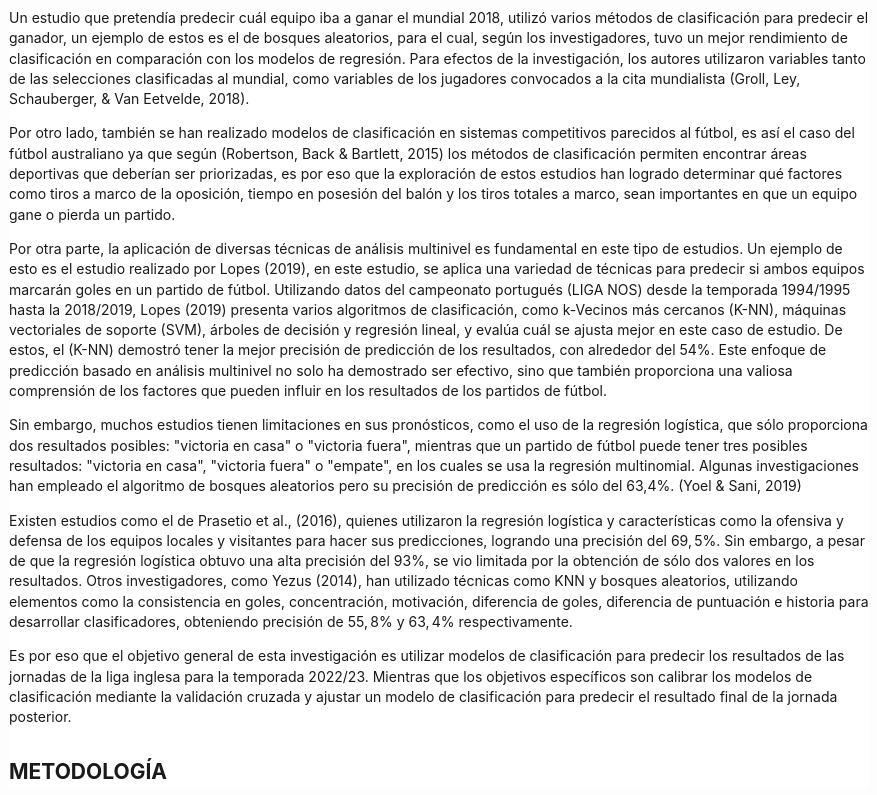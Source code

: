 Un estudio que pretendía predecir cuál equipo iba a ganar el mundial 2018, utilizó varios métodos de clasificación para predecir el ganador, un ejemplo de estos es el de bosques aleatorios, para el cual, según los investigadores, tuvo un mejor rendimiento de clasificación en comparación con los modelos de regresión. Para efectos de la investigación, los autores utilizaron variables tanto de las selecciones clasificadas al mundial, como variables de los jugadores convocados a la cita mundialista (Groll, Ley, Schauberger, \& Van Eetvelde, 2018).

Por otro lado, también se han realizado modelos de clasificación en sistemas competitivos parecidos al fútbol, es así el caso del fútbol australiano ya que según (Robertson, Back \& Bartlett, 2015) los métodos de clasificación permiten encontrar áreas deportivas que deberían ser priorizadas, es por eso que la exploración de estos estudios han logrado determinar qué factores como tiros a marco de la oposición, tiempo en posesión del balón y los tiros totales a marco, sean importantes en que un equipo gane o pierda un partido.

Por otra parte, la aplicación de diversas técnicas de análisis multinivel es fundamental en este tipo de estudios. Un ejemplo de esto es el estudio realizado por Lopes (2019), en este estudio, se aplica una variedad de técnicas para predecir si ambos equipos marcarán goles en un partido de fútbol. Utilizando datos del campeonato portugués (LIGA NOS) desde la temporada 1994/1995 hasta la 2018/2019, Lopes (2019) presenta varios algoritmos de clasificación, como k-Vecinos más cercanos (K-NN), máquinas vectoriales de soporte (SVM), árboles de decisión y regresión lineal, y evalúa cuál se ajusta mejor en este caso de estudio. De estos, el (K-NN) demostró tener la mejor precisión de predicción de los resultados, con alrededor del $54 \%$. Este enfoque de predicción basado en análisis multinivel no solo ha demostrado ser efectivo, sino que también proporciona una valiosa comprensión de los factores que pueden influir en los resultados de los partidos de fútbol.

Sin embargo, muchos estudios tienen limitaciones en sus pronósticos, como el uso de la regresión logística, que sólo proporciona dos resultados posibles: "victoria en casa" o "victoria fuera", mientras que un partido de fútbol puede tener tres posibles resultados: "victoria en casa", "victoria fuera" o "empate", en los cuales se usa la regresión multinomial. Algunas investigaciones han empleado el algoritmo de bosques aleatorios pero su precisión de predicción es sólo del 63,4\%. (Yoel \& Sani, 2019)

Existen estudios como el de Prasetio et al., (2016), quienes utilizaron la regresión logística y características como la ofensiva y defensa de los equipos locales y visitantes para hacer sus predicciones, logrando una precisión del $69,5 \%$. Sin embargo, a pesar de que la regresión logística obtuvo una alta precisión del $93 \%$, se vio limitada por la obtención de sólo dos valores en los resultados. Otros investigadores, como Yezus (2014), han utilizado técnicas como KNN y bosques aleatorios, utilizando elementos como la consistencia en goles, concentración, motivación, diferencia de goles, diferencia de puntuación e historia para desarrollar clasificadores, obteniendo precisión de $55,8 \%$ y $63,4 \%$ respectivamente.

Es por eso que el objetivo general de esta investigación es utilizar modelos de clasificación para predecir los resultados de las jornadas de la liga inglesa para la temporada 2022/23. Mientras que los objetivos específicos son calibrar los modelos de clasificación mediante la validación cruzada y ajustar un modelo de clasificación para predecir el resultado final de la jornada posterior.

## METODOLOGÍA
